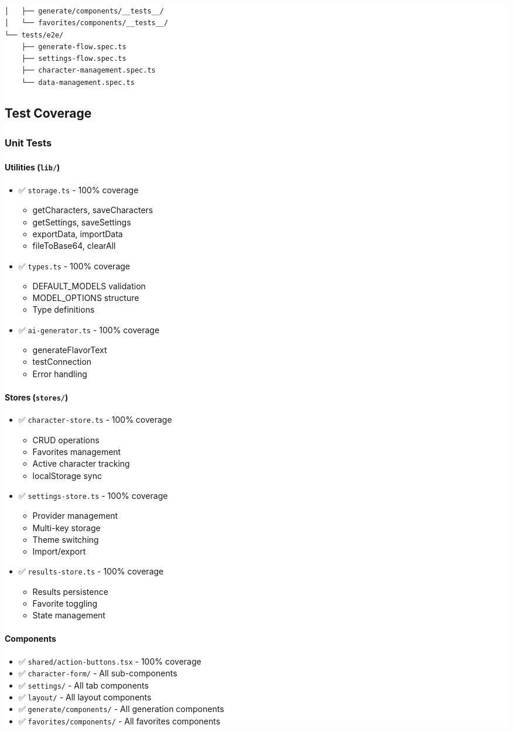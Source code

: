 ```
│   ├── generate/components/__tests__/
│   └── favorites/components/__tests__/
└── tests/e2e/
    ├── generate-flow.spec.ts
    ├── settings-flow.spec.ts
    ├── character-management.spec.ts
    └── data-management.spec.ts
```

## Test Coverage

### Unit Tests

#### Utilities (`lib/`)
- ✅ `storage.ts` - 100% coverage
  - getCharacters, saveCharacters
  - getSettings, saveSettings
  - exportData, importData
  - fileToBase64, clearAll
  
- ✅ `types.ts` - 100% coverage
  - DEFAULT_MODELS validation
  - MODEL_OPTIONS structure
  - Type definitions

- ✅ `ai-generator.ts` - 100% coverage
  - generateFlavorText
  - testConnection
  - Error handling

#### Stores (`stores/`)
- ✅ `character-store.ts` - 100% coverage
  - CRUD operations
  - Favorites management
  - Active character tracking
  - localStorage sync

- ✅ `settings-store.ts` - 100% coverage
  - Provider management
  - Multi-key storage
  - Theme switching
  - Import/export

- ✅ `results-store.ts` - 100% coverage
  - Results persistence
  - Favorite toggling
  - State management

#### Components
- ✅ `shared/action-buttons.tsx` - 100% coverage
- ✅ `character-form/` - All sub-components
- ✅ `settings/` - All tab components
- ✅ `layout/` - All layout components
- ✅ `generate/components/` - All generation components
- ✅ `favorites/components/` - All favorites components
